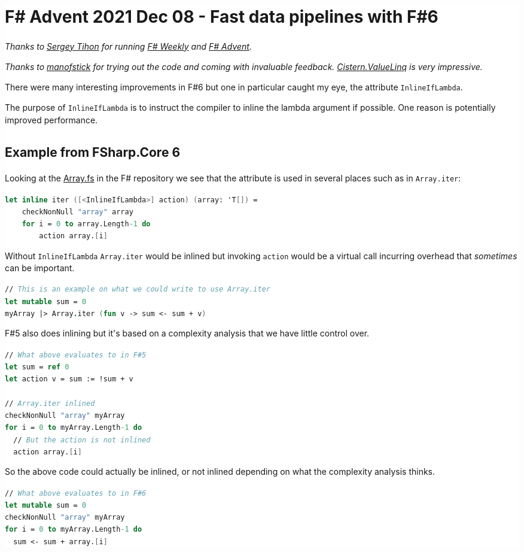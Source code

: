 # F# Advent 2021  Dec 08 - Fast data pipelines with F#6

_Thanks to [Sergey Tihon](https://www.linkedin.com/in/sergeytihon/) for running [F# Weekly](https://sergeytihon.com/2021/10/18/f-advent-calendar-2021/) and [F# Advent](https://sergeytihon.com/2021/10/18/f-advent-calendar-2021/)._

_Thanks to [manofstick](https://gist.github.com/manofstick) for trying out the code and coming with invaluable feedback. [Cistern.ValueLinq](https://github.com/manofstick/Cistern.ValueLinq) is very impressive._

There were many interesting improvements in F#6 but one in particular caught my eye, the attribute `InlineIfLambda`.

The purpose of `InlineIfLambda` is to instruct the compiler to inline the lambda argument if possible. One reason is potentially improved performance.

## Example from FSharp.Core 6

Looking at the [Array.fs](https://github.com/dotnet/fsharp/blob/main/src/fsharp/FSharp.Core/array.fs) in the F# repository we see that the attribute is used in several places such as in `Array.iter`:

```fsharp
let inline iter ([<InlineIfLambda>] action) (array: 'T[]) =
    checkNonNull "array" array
    for i = 0 to array.Length-1 do
        action array.[i]
```

Without `InlineIfLambda` `Array.iter` would be inlined but invoking `action` would be a virtual call incurring overhead that _sometimes_ can be important.

```fsharp
// This is an example on what we could write to use Array.iter
let mutable sum = 0
myArray |> Array.iter (fun v -> sum <- sum + v)
```

F#5 also does inlining but it's based on a complexity analysis that we have little control over.

```fsharp
// What above evaluates to in F#5
let sum = ref 0
let action v = sum := !sum + v

// Array.iter inlined
checkNonNull "array" myArray
for i = 0 to myArray.Length-1 do
  // But the action is not inlined
  action array.[i]
```

So the above code could actually be inlined, or not inlined depending on what the complexity analysis thinks.

```fsharp
// What above evaluates to in F#6
let mutable sum = 0
checkNonNull "array" myArray
for i = 0 to myArray.Length-1 do
  sum <- sum + array.[i]
```
